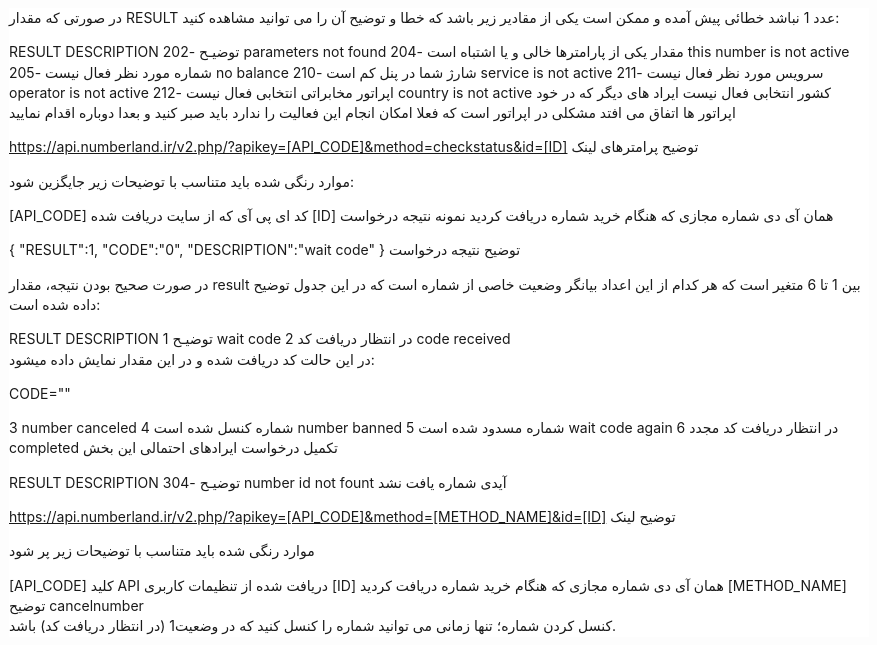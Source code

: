 در صورتی که مقدار RESULT عدد 1 نباشد خطائی پیش آمده و ممکن است یکی از مقادیر زیر باشد که خطا و توضیح آن را می توانید مشاهده کنید:

RESULT	DESCRIPTION	توضیـح
-202	parameters not found	مقدار یکی از پارامترها خالی و یا اشتباه است
-204	this number is not active	شماره مورد نظر فعال نیست
-205	no balance	شارژ شما در پنل کم است
-210	service is not active	سرویس مورد نظر فعال نیست
-211	operator is not active	اپراتور مخابراتی انتخابی فعال نیست
-212	country is not active	کشور انتخابی فعال نیست
ایراد های دیگر که در خود اپراتور ها اتفاق می افتد	مشکلی در اپراتور است که فعلا امکان انجام این فعالیت را ندارد باید صبر کنید و بعدا دوباره اقدام نمایید


https://api.numberland.ir/v2.php/?apikey=[API_CODE]&method=checkstatus&id=[ID]
توضیح پرامترهای لینک

موارد رنگی شده باید متناسب با توضیحات زیر جایگزین شود:

[API_CODE]	کد ای پی آی که از سایت دریافت شده
[ID]	همان آی دی شماره مجازی که هنگام خرید شماره دریافت کردید
نمونه نتیجه درخواست

{
       "RESULT":1,
       "CODE":"0",
       "DESCRIPTION":"wait code"
}
توضیح نتیجه درخواست

در صورت صحیح بودن نتیجه، مقدار result بین 1 تا 6 متغیر است که هر کدام از این اعداد بیانگر وضعیت خاصی از شماره است که در این جدول توضیح داده شده است:

RESULT	DESCRIPTION	توضیـح
1	wait code	در انتظار دریافت کد
2	code received	
در این حالت کد دریافت شده و در این مقدار نمایش داده میشود:

CODE=""

3	number canceled	شماره کنسل شده است
4	number banned	شماره مسدود شده است
5	wait code again	در انتظار دریافت کد مجدد
6	completed	تکمیل درخواست
ایرادهای احتمالی این بخش

RESULT	DESCRIPTION	توضیـح
-304	number id not fount	آیدی شماره یافت نشد


https://api.numberland.ir/v2.php/?apikey=[API_CODE]&method=[METHOD_NAME]&id=[ID]
توضیح لینک

موارد رنگی شده باید متناسب با توضیحات زیر پر شود

[API_CODE]	کلید API دریافت شده از تنظیمات کاربری
[ID]	همان آی دی شماره مجازی که هنگام خرید شماره دریافت کردید
[METHOD_NAME]	توضیح
cancelnumber	
کنسل کردن شماره؛ تنها زمانی می توانید شماره را کنسل کنید که در وضعیت1 (در انتظار دریافت کد) باشد.
